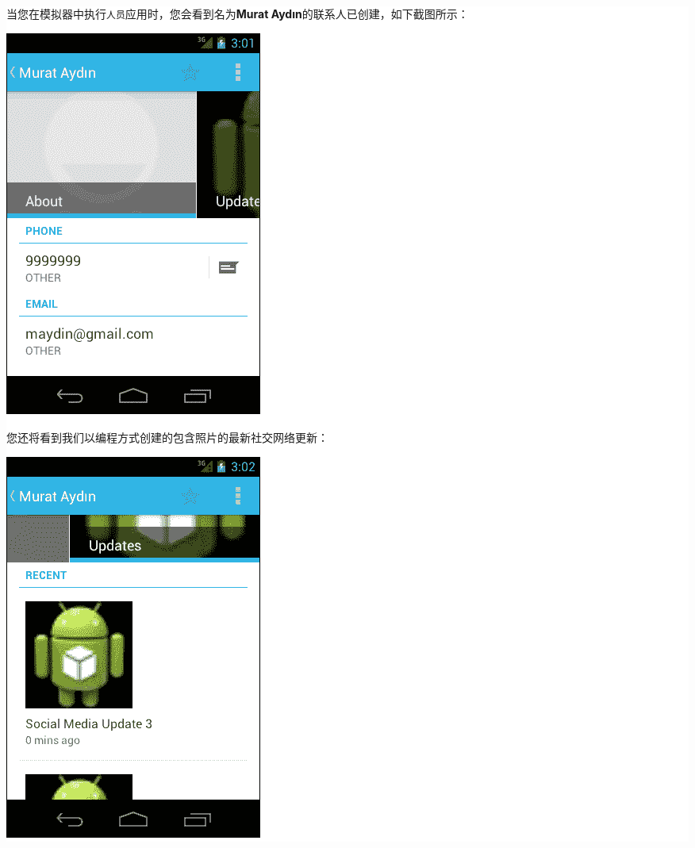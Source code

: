 当您在模拟器中执行`人员`应用时，您会看到名为**Murat Aydın**的联系人已创建，如下截图所示：

![使用社交 API](img/9526_03_04.jpg)

您还将看到我们以编程方式创建的包含照片的最新社交网络更新：

![使用社交 API](img/9526_03_05.jpg)
